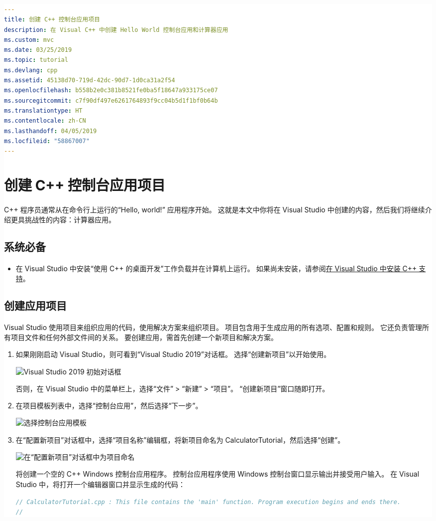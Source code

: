 ```yaml
---
title: 创建 C++ 控制台应用项目
description: 在 Visual C++ 中创建 Hello World 控制台应用和计算器应用
ms.custom: mvc
ms.date: 03/25/2019
ms.topic: tutorial
ms.devlang: cpp
ms.assetid: 45138d70-719d-42dc-90d7-1d0ca31a2f54
ms.openlocfilehash: b558b2e0c381b8521fe0ba5f18647a933175ce07
ms.sourcegitcommit: c7f90df497e6261764893f9cc04b5d1f1bf0b64b
ms.translationtype: HT
ms.contentlocale: zh-CN
ms.lasthandoff: 04/05/2019
ms.locfileid: "58867007"
---
```

# <a name="create-a-c-console-app-project"></a>创建 C++ 控制台应用项目

C++ 程序员通常从在命令行上运行的“Hello, world!” 应用程序开始。 这就是本文中你将在 Visual Studio 中创建的内容，然后我们将继续介绍更具挑战性的内容：计算器应用。

## <a name="prerequisites"></a>系统必备

- 在 Visual Studio 中安装“使用 C++ 的桌面开发”工作负载并在计算机上运行。 如果尚未安装，请参阅[在 Visual Studio 中安装 C++ 支持](../../build/vscpp-step-0-installation.md)。

## <a name="create-your-app-project"></a>创建应用项目

Visual Studio 使用项目来组织应用的代码，使用解决方案来组织项目。 项目包含用于生成应用的所有选项、配置和规则。 它还负责管理所有项目文件和任何外部文件间的关系。 要创建应用，需首先创建一个新项目和解决方案。

1. 如果刚刚启动 Visual Studio，则可看到“Visual Studio 2019”对话框。 选择“创建新项目”以开始使用。

   ![Visual Studio 2019 初始对话框](./media/calc-vs2019-initial-dialog.png "The Visual Studio 2019 initial dialog")

   否则，在 Visual Studio 中的菜单栏上，选择“文件” > “新建” > “项目”。 “创建新项目”窗口随即打开。

1. 在项目模板列表中，选择“控制台应用”，然后选择“下一步”。

   ![选择控制台应用模板](./media/calc-vs2019-choose-console-app.png "Choose the Console App template")

1. 在“配置新项目”对话框中，选择“项目名称”编辑框，将新项目命名为 CalculatorTutorial，然后选择“创建”。

   ![在“配置新项目”对话框中为项目命名](./media/calc-vs2019-name-your-project.png "Name your project in the Configure your new project dialog")

   将创建一个空的 C++ Windows 控制台应用程序。 控制台应用程序使用 Windows 控制台窗口显示输出并接受用户输入。 在 Visual Studio 中，将打开一个编辑器窗口并显示生成的代码：

    ```cpp
    // CalculatorTutorial.cpp : This file contains the 'main' function. Program execution begins and ends there.
    //
